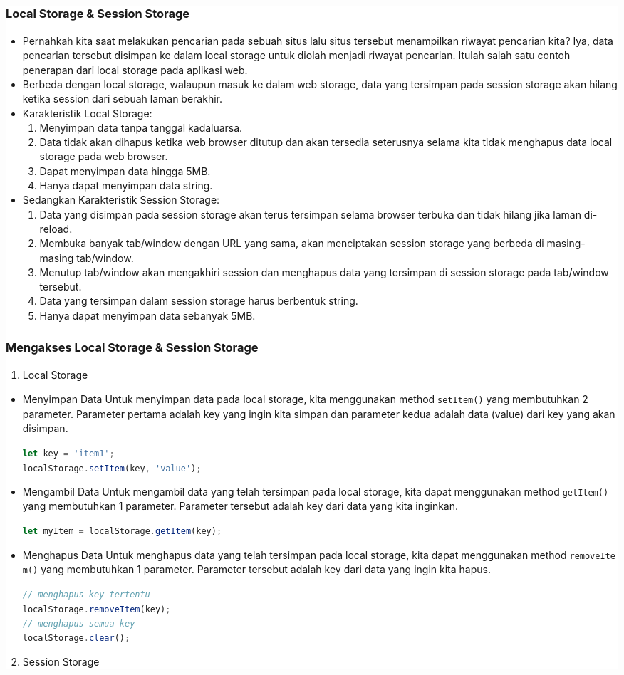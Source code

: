 ### Local Storage & Session Storage

- Pernahkah kita saat melakukan pencarian pada sebuah situs lalu situs tersebut menampilkan riwayat pencarian kita? Iya, data pencarian tersebut disimpan ke dalam local storage untuk diolah menjadi riwayat pencarian. Itulah salah satu contoh penerapan dari local storage pada aplikasi web.
- Berbeda dengan local storage, walaupun masuk ke dalam web storage, data yang tersimpan pada session storage akan hilang ketika session dari sebuah laman berakhir.
- Karakteristik Local Storage:
  1. Menyimpan data tanpa tanggal kadaluarsa.
  2. Data tidak akan dihapus ketika web browser ditutup dan akan tersedia seterusnya selama kita tidak menghapus data local storage pada web browser.
  3. Dapat menyimpan data hingga 5MB.
  4. Hanya dapat menyimpan data string.
- Sedangkan Karakteristik Session Storage:
  1. Data yang disimpan pada session storage akan terus tersimpan selama browser terbuka dan tidak hilang jika laman di-reload.
  2. Membuka banyak tab/window dengan URL yang sama, akan menciptakan session storage yang berbeda di masing-masing tab/window.
  3. Menutup tab/window akan mengakhiri session dan menghapus data yang tersimpan di session storage pada tab/window tersebut.
  4. Data yang tersimpan dalam session storage harus berbentuk string.
  5. Hanya dapat menyimpan data sebanyak 5MB.

### Mengakses Local Storage & Session Storage

1. Local Storage

- Menyimpan Data
  Untuk menyimpan data pada local storage, kita menggunakan method `setItem()` yang membutuhkan 2 parameter. Parameter pertama adalah key yang ingin kita simpan dan parameter kedua adalah data (value) dari key yang akan disimpan.
  ```javascript
  let key = 'item1';
  localStorage.setItem(key, 'value');
  ```
- Mengambil Data
  Untuk mengambil data yang telah tersimpan pada local storage, kita dapat menggunakan method `getItem()` yang membutuhkan 1 parameter. Parameter tersebut adalah key dari data yang kita inginkan.
  ```javascript 
  let myItem = localStorage.getItem(key); 
  ```
- Menghapus Data
  Untuk menghapus data yang telah tersimpan pada local storage, kita dapat menggunakan method `removeItem()` yang membutuhkan 1 parameter. Parameter tersebut adalah key dari data yang ingin kita hapus.

  ```javascript
  // menghapus key tertentu
  localStorage.removeItem(key);
  // menghapus semua key
  localStorage.clear();
  ```

2. Session Storage
